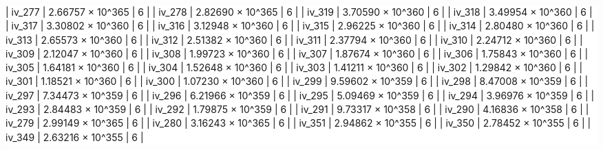 | iv_277 | 2.66757 × 10^365 | 6 |
| iv_278 | 2.82690 × 10^365 | 6 |
| iv_319 | 3.70590 × 10^360 | 6 |
| iv_318 | 3.49954 × 10^360 | 6 |
| iv_317 | 3.30802 × 10^360 | 6 |
| iv_316 | 3.12948 × 10^360 | 6 |
| iv_315 | 2.96225 × 10^360 | 6 |
| iv_314 | 2.80480 × 10^360 | 6 |
| iv_313 | 2.65573 × 10^360 | 6 |
| iv_312 | 2.51382 × 10^360 | 6 |
| iv_311 | 2.37794 × 10^360 | 6 |
| iv_310 | 2.24712 × 10^360 | 6 |
| iv_309 | 2.12047 × 10^360 | 6 |
| iv_308 | 1.99723 × 10^360 | 6 |
| iv_307 | 1.87674 × 10^360 | 6 |
| iv_306 | 1.75843 × 10^360 | 6 |
| iv_305 | 1.64181 × 10^360 | 6 |
| iv_304 | 1.52648 × 10^360 | 6 |
| iv_303 | 1.41211 × 10^360 | 6 |
| iv_302 | 1.29842 × 10^360 | 6 |
| iv_301 | 1.18521 × 10^360 | 6 |
| iv_300 | 1.07230 × 10^360 | 6 |
| iv_299 | 9.59602 × 10^359 | 6 |
| iv_298 | 8.47008 × 10^359 | 6 |
| iv_297 | 7.34473 × 10^359 | 6 |
| iv_296 | 6.21966 × 10^359 | 6 |
| iv_295 | 5.09469 × 10^359 | 6 |
| iv_294 | 3.96976 × 10^359 | 6 |
| iv_293 | 2.84483 × 10^359 | 6 |
| iv_292 | 1.79875 × 10^359 | 6 |
| iv_291 | 9.73317 × 10^358 | 6 |
| iv_290 | 4.16836 × 10^358 | 6 |
| iv_279 | 2.99149 × 10^365 | 6 |
| iv_280 | 3.16243 × 10^365 | 6 |
| iv_351 | 2.94862 × 10^355 | 6 |
| iv_350 | 2.78452 × 10^355 | 6 |
| iv_349 | 2.63216 × 10^355 | 6 |